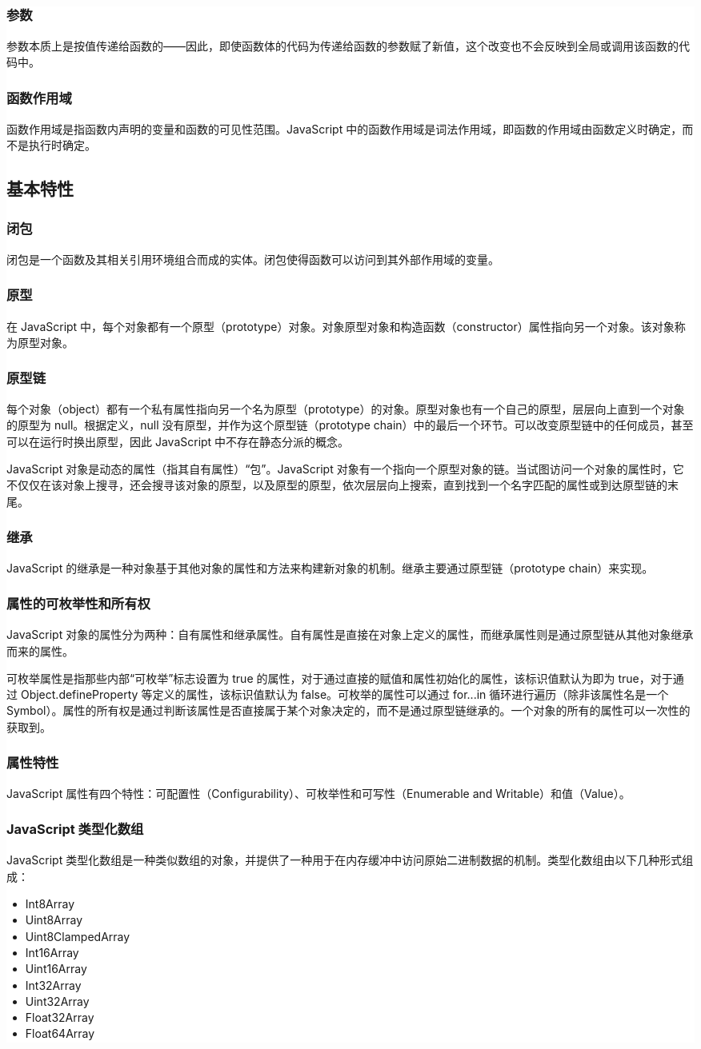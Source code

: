### 参数

参数本质上是按值传递给函数的——因此，即使函数体的代码为传递给函数的参数赋了新值，这个改变也不会反映到全局或调用该函数的代码中。

### 函数作用域

函数作用域是指函数内声明的变量和函数的可见性范围。JavaScript 中的函数作用域是词法作用域，即函数的作用域由函数定义时确定，而不是执行时确定。

## 基本特性

### 闭包

闭包是一个函数及其相关引用环境组合而成的实体。闭包使得函数可以访问到其外部作用域的变量。

### 原型

在 JavaScript 中，每个对象都有一个原型（prototype）对象。对象原型对象和构造函数（constructor）属性指向另一个对象。该对象称为原型对象。

### 原型链

每个对象（object）都有一个私有属性指向另一个名为原型（prototype）的对象。原型对象也有一个自己的原型，层层向上直到一个对象的原型为 null。根据定义，null 没有原型，并作为这个原型链（prototype chain）中的最后一个环节。可以改变原型链中的任何成员，甚至可以在运行时换出原型，因此 JavaScript 中不存在静态分派的概念。

JavaScript 对象是动态的属性（指其自有属性）“包”。JavaScript 对象有一个指向一个原型对象的链。当试图访问一个对象的属性时，它不仅仅在该对象上搜寻，还会搜寻该对象的原型，以及原型的原型，依次层层向上搜索，直到找到一个名字匹配的属性或到达原型链的末尾。

### 继承

JavaScript 的继承是一种对象基于其他对象的属性和方法来构建新对象的机制。继承主要通过原型链（prototype chain）来实现。

### 属性的可枚举性和所有权

JavaScript 对象的属性分为两种：自有属性和继承属性。自有属性是直接在对象上定义的属性，而继承属性则是通过原型链从其他对象继承而来的属性。

可枚举属性是指那些内部“可枚举”标志设置为 true 的属性，对于通过直接的赋值和属性初始化的属性，该标识值默认为即为 true，对于通过 Object.defineProperty 等定义的属性，该标识值默认为 false。可枚举的属性可以通过 for...in 循环进行遍历（除非该属性名是一个 Symbol）。属性的所有权是通过判断该属性是否直接属于某个对象决定的，而不是通过原型链继承的。一个对象的所有的属性可以一次性的获取到。

### 属性特性

JavaScript 属性有四个特性：可配置性（Configurability）、可枚举性和可写性（Enumerable and Writable）和值（Value）。

### JavaScript 类型化数组

JavaScript 类型化数组是一种类似数组的对象，并提供了一种用于在内存缓冲中访问原始二进制数据的机制。类型化数组由以下几种形式组成：

- Int8Array
- Uint8Array
- Uint8ClampedArray
- Int16Array
- Uint16Array
- Int32Array
- Uint32Array
- Float32Array
- Float64Array
